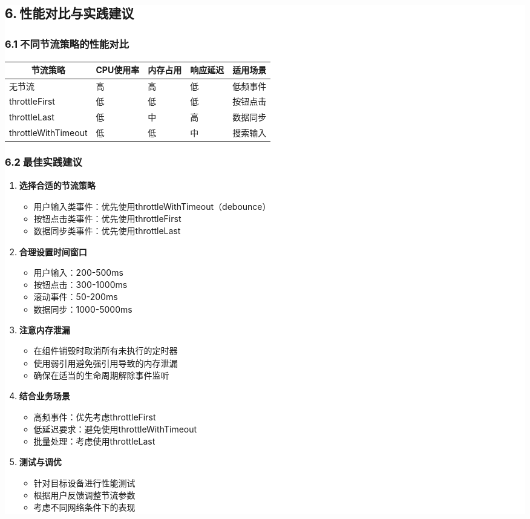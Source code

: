 ## 6. 性能对比与实践建议

### 6.1 不同节流策略的性能对比

| 节流策略 | CPU使用率 | 内存占用 | 响应延迟 | 适用场景 |
|---------|-----------|---------|----------|---------|
| 无节流  | 高        | 高      | 低       | 低频事件 |
| throttleFirst | 低    | 低      | 低       | 按钮点击 |
| throttleLast  | 低    | 中      | 高       | 数据同步 |
| throttleWithTimeout | 低 | 低   | 中       | 搜索输入 |

### 6.2 最佳实践建议

1. **选择合适的节流策略**
   - 用户输入类事件：优先使用throttleWithTimeout（debounce）
   - 按钮点击类事件：优先使用throttleFirst
   - 数据同步类事件：优先使用throttleLast

2. **合理设置时间窗口**
   - 用户输入：200-500ms
   - 按钮点击：300-1000ms
   - 滚动事件：50-200ms
   - 数据同步：1000-5000ms

3. **注意内存泄漏**
   - 在组件销毁时取消所有未执行的定时器
   - 使用弱引用避免强引用导致的内存泄漏
   - 确保在适当的生命周期解除事件监听

4. **结合业务场景**
   - 高频事件：优先考虑throttleFirst
   - 低延迟要求：避免使用throttleWithTimeout
   - 批量处理：考虑使用throttleLast

5. **测试与调优**
   - 针对目标设备进行性能测试
   - 根据用户反馈调整节流参数
   - 考虑不同网络条件下的表现